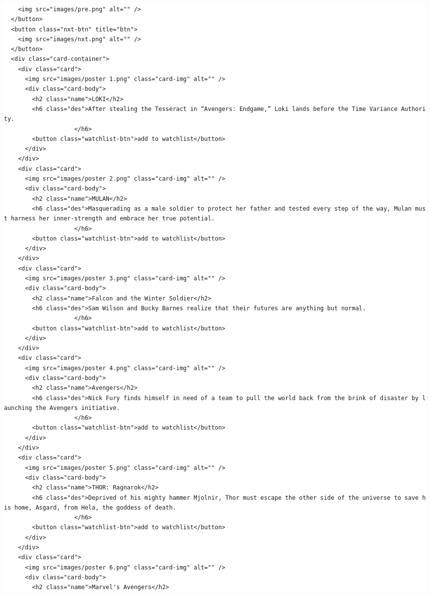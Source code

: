         <img src="images/pre.png" alt="" />
      </button>
      <button class="nxt-btn" title="btn">
        <img src="images/nxt.png" alt="" />
      </button>
      <div class="card-container">
        <div class="card">
          <img src="images/poster 1.png" class="card-img" alt="" />
          <div class="card-body">
            <h2 class="name">LOKI</h2>
            <h6 class="des">After stealing the Tesseract in “Avengers: Endgame,” Loki lands before the Time Variance Authority.
						</h6>
            <button class="watchlist-btn">add to watchlist</button>
          </div>
        </div>
        <div class="card">
          <img src="images/poster 2.png" class="card-img" alt="" />
          <div class="card-body">
            <h2 class="name">MULAN</h2>
            <h6 class="des">Masquerading as a male soldier to protect her father and tested every step of the way, Mulan must harness her inner-strength and embrace her true potential.
						</h6>
            <button class="watchlist-btn">add to watchlist</button>
          </div>
        </div>
        <div class="card">
          <img src="images/poster 3.png" class="card-img" alt="" />
          <div class="card-body">
            <h2 class="name">Falcon and the Winter Soldier</h2>
            <h6 class="des">Sam Wilson and Bucky Barnes realize that their futures are anything but normal.
						</h6>
            <button class="watchlist-btn">add to watchlist</button>
          </div>
        </div>
        <div class="card">
          <img src="images/poster 4.png" class="card-img" alt="" />
          <div class="card-body">
            <h2 class="name">Avengers</h2>
            <h6 class="des">Nick Fury finds himself in need of a team to pull the world back from the brink of disaster by launching the Avengers initiative.
						</h6>
            <button class="watchlist-btn">add to watchlist</button>
          </div>
        </div>
        <div class="card">
          <img src="images/poster 5.png" class="card-img" alt="" />
          <div class="card-body">
            <h2 class="name">THOR: Ragnarok</h2>
            <h6 class="des">Deprived of his mighty hammer Mjolnir, Thor must escape the other side of the universe to save his home, Asgard, from Hela, the goddess of death.
						</h6>
            <button class="watchlist-btn">add to watchlist</button>
          </div>
        </div>
        <div class="card">
          <img src="images/poster 6.png" class="card-img" alt="" />
          <div class="card-body">
            <h2 class="name">Marvel's Avengers</h2>